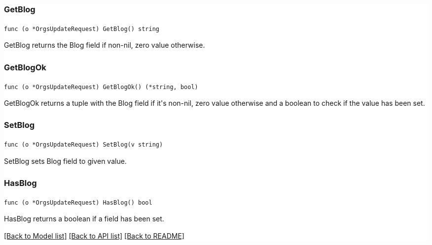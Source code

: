 ### GetBlog

`func (o *OrgsUpdateRequest) GetBlog() string`

GetBlog returns the Blog field if non-nil, zero value otherwise.

### GetBlogOk

`func (o *OrgsUpdateRequest) GetBlogOk() (*string, bool)`

GetBlogOk returns a tuple with the Blog field if it's non-nil, zero value otherwise
and a boolean to check if the value has been set.

### SetBlog

`func (o *OrgsUpdateRequest) SetBlog(v string)`

SetBlog sets Blog field to given value.

### HasBlog

`func (o *OrgsUpdateRequest) HasBlog() bool`

HasBlog returns a boolean if a field has been set.


[[Back to Model list]](../README.md#documentation-for-models) [[Back to API list]](../README.md#documentation-for-api-endpoints) [[Back to README]](../README.md)


